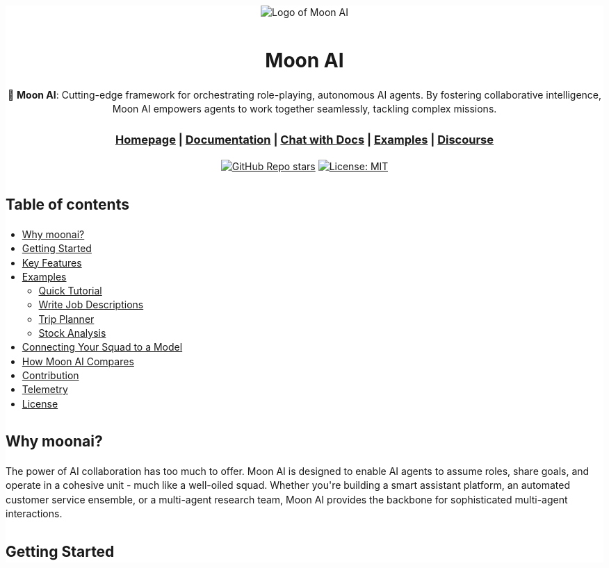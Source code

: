 <div align="center">

![Logo of Moon AI](https://raw.githubusercontent.com/brunobracaioli/moonai/main/moonai_logo.png)


# **Moon AI**

🤖 **Moon AI**: Cutting-edge framework for orchestrating role-playing, autonomous AI agents. By fostering collaborative intelligence, Moon AI empowers agents to work together seamlessly, tackling complex missions.

<h3>

[Homepage](https://www.moonai.dev/) | [Documentation](https://docs.moonai.dev/) | [Chat with Docs](https://chatgpt.com/g/g-6748df2d1f508191873ca87cf954322a-moon-ai-assistant) | [Examples](https://github.com/brunobracaioli/moonai-examples) | [Discourse](https://community.moonai.dev)

</h3>

[![GitHub Repo stars](https://img.shields.io/github/stars/brunobracaioli/moonai)](https://github.com/brunobracaioli/moonai)
[![License: MIT](https://img.shields.io/badge/License-MIT-green.svg)](https://opensource.org/licenses/MIT)

</div>

## Table of contents

- [Why moonai?](#why-moonai)
- [Getting Started](#getting-started)
- [Key Features](#key-features)
- [Examples](#examples)
  - [Quick Tutorial](#quick-tutorial)
  - [Write Job Descriptions](#write-job-descriptions)
  - [Trip Planner](#trip-planner)
  - [Stock Analysis](#stock-analysis)
- [Connecting Your Squad to a Model](#connecting-your-squad-to-a-model)
- [How Moon AI Compares](#how-moonai-compares)
- [Contribution](#contribution)
- [Telemetry](#telemetry)
- [License](#license)

## Why moonai?

The power of AI collaboration has too much to offer.
Moon AI is designed to enable AI agents to assume roles, share goals, and operate in a cohesive unit - much like a well-oiled squad. Whether you're building a smart assistant platform, an automated customer service ensemble, or a multi-agent research team, Moon AI provides the backbone for sophisticated multi-agent interactions.

## Getting Started
